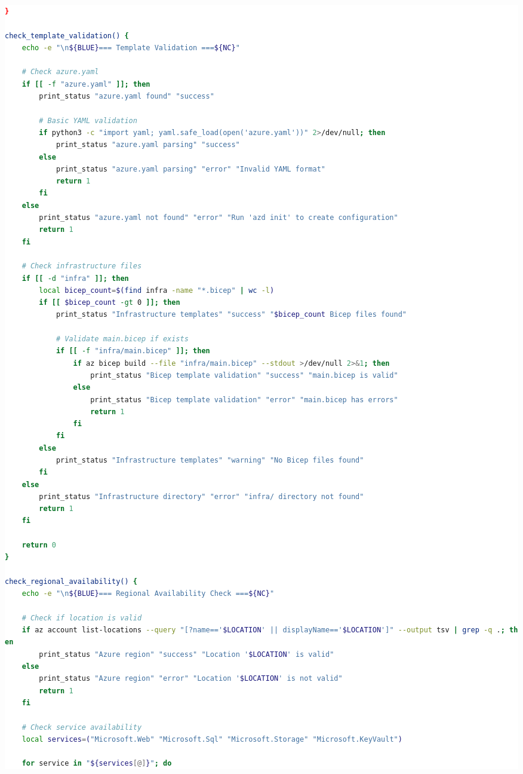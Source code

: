 ```bash
}

check_template_validation() {
    echo -e "\n${BLUE}=== Template Validation ===${NC}"
    
    # Check azure.yaml
    if [[ -f "azure.yaml" ]]; then
        print_status "azure.yaml found" "success"
        
        # Basic YAML validation
        if python3 -c "import yaml; yaml.safe_load(open('azure.yaml'))" 2>/dev/null; then
            print_status "azure.yaml parsing" "success"
        else
            print_status "azure.yaml parsing" "error" "Invalid YAML format"
            return 1
        fi
    else
        print_status "azure.yaml not found" "error" "Run 'azd init' to create configuration"
        return 1
    fi
    
    # Check infrastructure files
    if [[ -d "infra" ]]; then
        local bicep_count=$(find infra -name "*.bicep" | wc -l)
        if [[ $bicep_count -gt 0 ]]; then
            print_status "Infrastructure templates" "success" "$bicep_count Bicep files found"
            
            # Validate main.bicep if exists
            if [[ -f "infra/main.bicep" ]]; then
                if az bicep build --file "infra/main.bicep" --stdout >/dev/null 2>&1; then
                    print_status "Bicep template validation" "success" "main.bicep is valid"
                else
                    print_status "Bicep template validation" "error" "main.bicep has errors"
                    return 1
                fi
            fi
        else
            print_status "Infrastructure templates" "warning" "No Bicep files found"
        fi
    else
        print_status "Infrastructure directory" "error" "infra/ directory not found"
        return 1
    fi
    
    return 0
}

check_regional_availability() {
    echo -e "\n${BLUE}=== Regional Availability Check ===${NC}"
    
    # Check if location is valid
    if az account list-locations --query "[?name=='$LOCATION' || displayName=='$LOCATION']" --output tsv | grep -q .; then
        print_status "Azure region" "success" "Location '$LOCATION' is valid"
    else
        print_status "Azure region" "error" "Location '$LOCATION' is not valid"
        return 1
    fi
    
    # Check service availability
    local services=("Microsoft.Web" "Microsoft.Sql" "Microsoft.Storage" "Microsoft.KeyVault")
    
    for service in "${services[@]}"; do
```